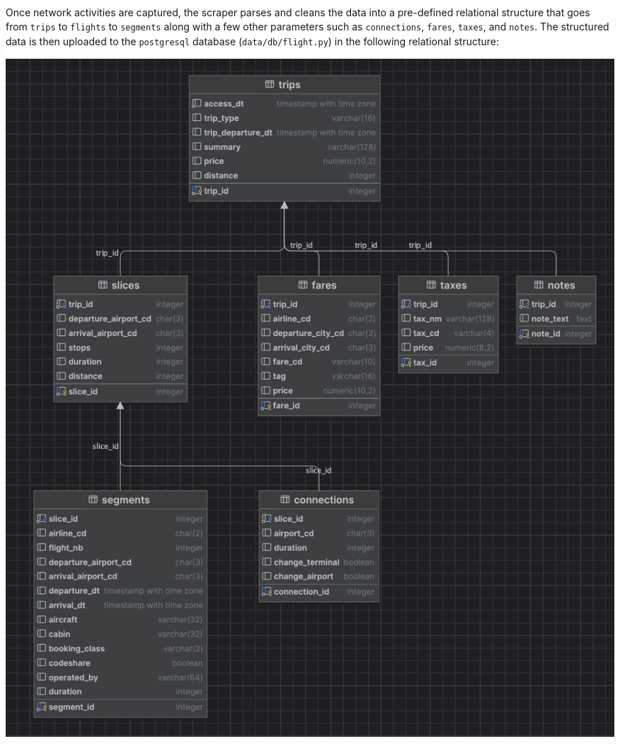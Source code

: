 Once network activities are captured, the scraper parses and cleans the data into a pre-defined relational structure 
that goes from `trips` to `flights` to `segments` along with a few other parameters such as `connections`, `fares`, `taxes`, and `notes`. 
The structured data is then uploaded to the `postgresql` database (`data/db/flight.py`) in the following relational structure:

![flights.png](db/diagram/flights.png)
